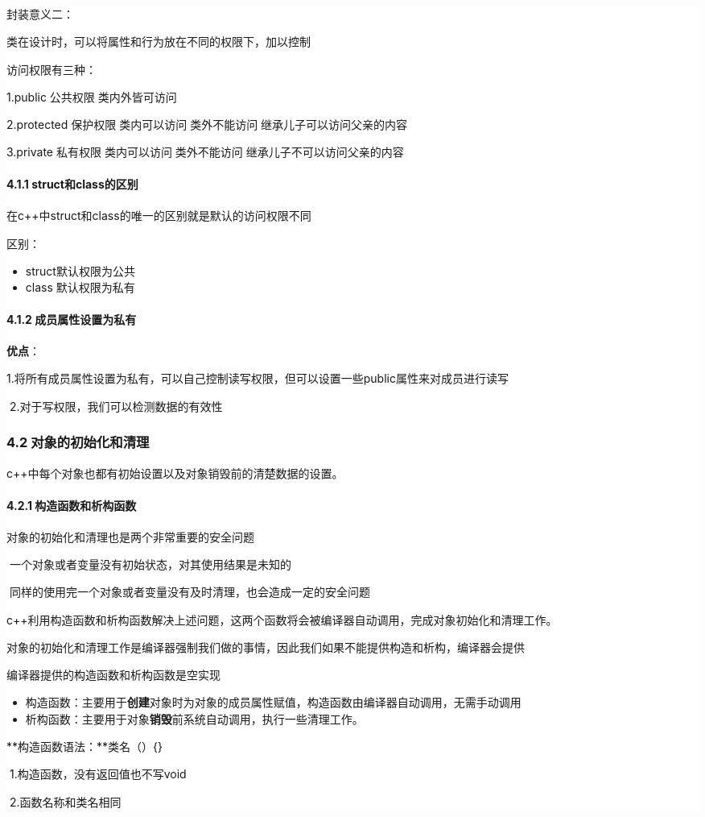 封装意义二：

类在设计时，可以将属性和行为放在不同的权限下，加以控制

访问权限有三种：

1.public 公共权限  类内外皆可访问

2.protected 保护权限  类内可以访问 类外不能访问	继承儿子可以访问父亲的内容

3.private 私有权限	类内可以访问 类外不能访问	继承儿子不可以访问父亲的内容

####	4.1.1 struct和class的区别



在c++中struct和class的唯一的区别就是默认的访问权限不同

区别：

- struct默认权限为公共
- class  默认权限为私有



####	4.1.2 成员属性设置为私有

**优点**：

​	1.将所有成员属性设置为私有，可以自己控制读写权限，但可以设置一些public属性来对成员进行读写

​	2.对于写权限，我们可以检测数据的有效性

###	4.2 对象的初始化和清理

c++中每个对象也都有初始设置以及对象销毁前的清楚数据的设置。

####	4.2.1 构造函数和析构函数

对象的初始化和清理也是两个非常重要的安全问题

​	一个对象或者变量没有初始状态，对其使用结果是未知的

​	同样的使用完一个对象或者变量没有及时清理，也会造成一定的安全问题



c++利用构造函数和析构函数解决上述问题，这两个函数将会被编译器自动调用，完成对象初始化和清理工作。

对象的初始化和清理工作是编译器强制我们做的事情，因此我们如果不能提供构造和析构，编译器会提供

编译器提供的构造函数和析构函数是空实现



- 构造函数：主要用于**创建**对象时为对象的成员属性赋值，构造函数由编译器自动调用，无需手动调用
- 析构函数：主要用于对象**销毁**前系统自动调用，执行一些清理工作。



**构造函数语法：**类名（）{}

​	1.构造函数，没有返回值也不写void

​	2.函数名称和类名相同
